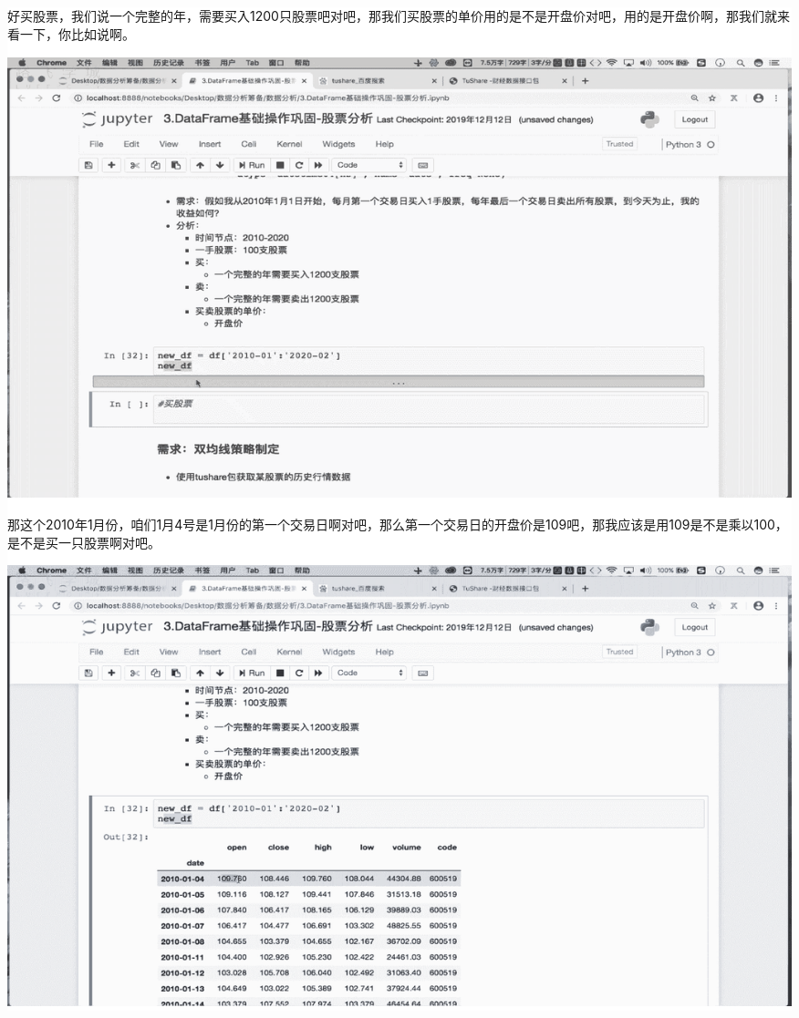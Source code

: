 好买股票，我们说一个完整的年，需要买入1200只股票吧对吧，那我们买股票的单价用的是不是开盘价对吧，用的是开盘价啊，那我们就来看一下，你比如说啊。



![](img/77f6032da2ae43e0f8297e8d0a3471ae_43.png)

那这个2010年1月份，咱们1月4号是1月份的第一个交易日啊对吧，那么第一个交易日的开盘价是109吧，那我应该是用109是不是乘以100，是不是买一只股票啊对吧。



![](img/77f6032da2ae43e0f8297e8d0a3471ae_45.png)
